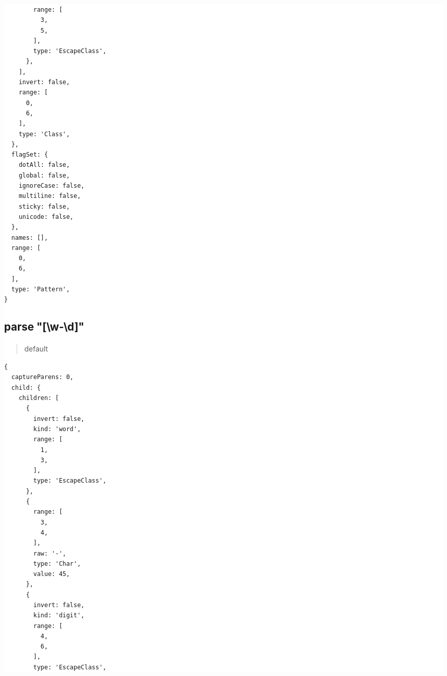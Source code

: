             range: [
              3,
              5,
            ],
            type: 'EscapeClass',
          },
        ],
        invert: false,
        range: [
          0,
          6,
        ],
        type: 'Class',
      },
      flagSet: {
        dotAll: false,
        global: false,
        ignoreCase: false,
        multiline: false,
        sticky: false,
        unicode: false,
      },
      names: [],
      range: [
        0,
        6,
      ],
      type: 'Pattern',
    }

## parse "[\\w-\\d]"

> default

    {
      captureParens: 0,
      child: {
        children: [
          {
            invert: false,
            kind: 'word',
            range: [
              1,
              3,
            ],
            type: 'EscapeClass',
          },
          {
            range: [
              3,
              4,
            ],
            raw: '-',
            type: 'Char',
            value: 45,
          },
          {
            invert: false,
            kind: 'digit',
            range: [
              4,
              6,
            ],
            type: 'EscapeClass',
